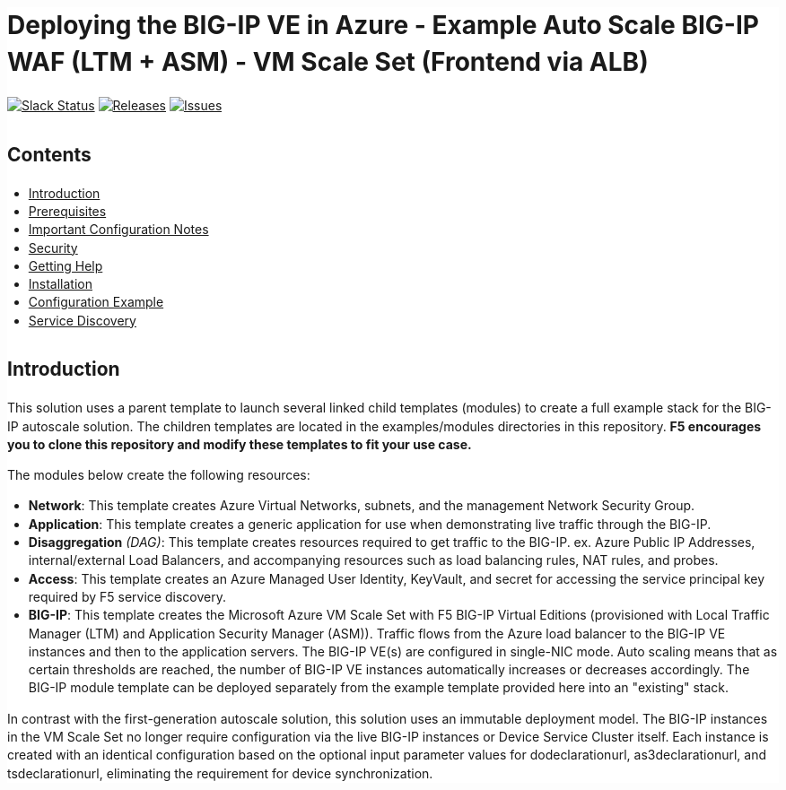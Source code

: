 
# Deploying the BIG-IP VE in Azure - Example Auto Scale BIG-IP WAF (LTM + ASM) - VM Scale Set (Frontend via ALB)

[![Slack Status](https://f5cloudsolutions.herokuapp.com/badge.svg)](https://f5cloudsolutions.herokuapp.com)
[![Releases](https://img.shields.io/github/release/f5networks/f5-azure-arm-templates.svg)](https://github.com/f5networks/f5-azure-arm-templates/releases)
[![Issues](https://img.shields.io/github/issues/f5networks/f5-azure-arm-templates.svg)](https://github.com/f5networks/f5-azure-arm-templates/issues)

## Contents

- [Introduction](#introduction)
- [Prerequisites](#prerequisites)
- [Important Configuration Notes](#important-configuration-notes)
- [Security](#security)
- [Getting Help](#community-help)
- [Installation](#installation)
- [Configuration Example](#configuration-example)
- [Service Discovery](#service-discovery)

## Introduction

This solution uses a parent template to launch several linked child templates (modules) to create a full example stack for the BIG-IP autoscale solution.  The children templates are located in the examples/modules directories in this repository. **F5 encourages you to clone this repository and modify these templates to fit your use case.** 

The modules below create the following resources:

- **Network**: This template creates Azure Virtual Networks, subnets, and the management Network Security Group.
- **Application**: This template creates a generic application for use when demonstrating live traffic through the BIG-IP.
- **Disaggregation** *(DAG)*: This template creates resources required to get traffic to the BIG-IP.  ex. Azure Public IP Addresses, internal/external Load Balancers, and accompanying resources such as load balancing rules, NAT rules, and probes.
- **Access**: This template creates an Azure Managed User Identity, KeyVault, and secret for accessing the service principal key required by F5 service discovery.
- **BIG-IP**: This template creates the Microsoft Azure VM Scale Set with F5 BIG-IP Virtual Editions (provisioned with Local Traffic Manager (LTM) and Application Security Manager (ASM)). Traffic flows from the Azure load balancer to the BIG-IP VE instances and then to the application servers. The BIG-IP VE(s) are configured in single-NIC mode. Auto scaling means that as certain thresholds are reached, the number of BIG-IP VE instances automatically increases or decreases accordingly. The BIG-IP module template can be deployed separately from the example template provided here into an "existing" stack.

In contrast with the first-generation autoscale solution, this solution uses an immutable deployment model. The BIG-IP instances in the VM Scale Set no longer require configuration via the live BIG-IP instances or Device Service Cluster itself. Each instance is created with an identical configuration based on the optional input parameter values for dodeclarationurl, as3declarationurl, and tsdeclarationurl, eliminating the requirement for device synchronization. 
